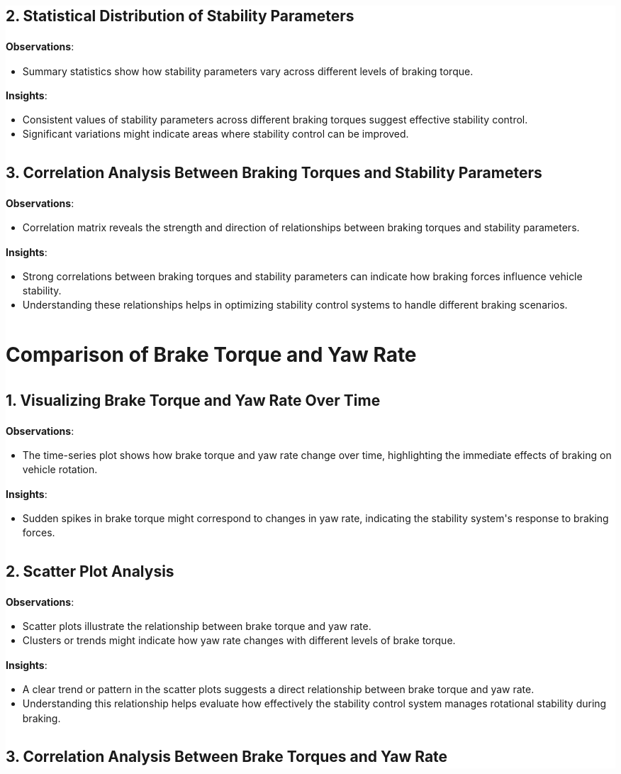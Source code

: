 ## 2. Statistical Distribution of Stability Parameters

**Observations**:
- Summary statistics show how stability parameters vary across different levels of braking torque.

**Insights**:
- Consistent values of stability parameters across different braking torques suggest effective stability control.
- Significant variations might indicate areas where stability control can be improved.

## 3. Correlation Analysis Between Braking Torques and Stability Parameters

**Observations**:
- Correlation matrix reveals the strength and direction of relationships between braking torques and stability parameters.

**Insights**:
- Strong correlations between braking torques and stability parameters can indicate how braking forces influence vehicle stability.
- Understanding these relationships helps in optimizing stability control systems to handle different braking scenarios.

# Comparison of Brake Torque and Yaw Rate

## 1. Visualizing Brake Torque and Yaw Rate Over Time

**Observations**:
- The time-series plot shows how brake torque and yaw rate change over time, highlighting the immediate effects of braking on vehicle rotation.

**Insights**:
- Sudden spikes in brake torque might correspond to changes in yaw rate, indicating the stability system's response to braking forces.

## 2. Scatter Plot Analysis

**Observations**:
- Scatter plots illustrate the relationship between brake torque and yaw rate.
- Clusters or trends might indicate how yaw rate changes with different levels of brake torque.

**Insights**:
- A clear trend or pattern in the scatter plots suggests a direct relationship between brake torque and yaw rate.
- Understanding this relationship helps evaluate how effectively the stability control system manages rotational stability during braking.

## 3. Correlation Analysis Between Brake Torques and Yaw Rate
